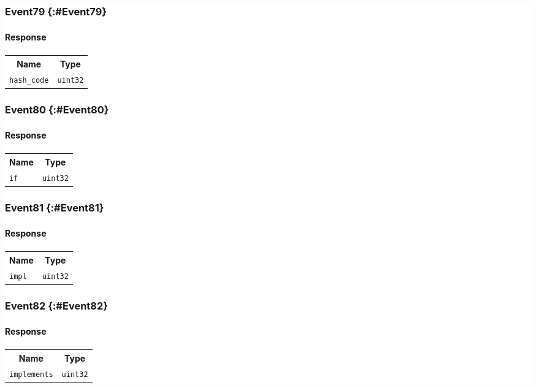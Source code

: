 ### Event79 {:#Event79}




#### Response
<table>
    <tr><th>Name</th><th>Type</th></tr>
    <tr>
            <td><code>hash_code</code></td>
            <td>
                <code>uint32</code>
            </td>
        </tr></table>

### Event80 {:#Event80}




#### Response
<table>
    <tr><th>Name</th><th>Type</th></tr>
    <tr>
            <td><code>if</code></td>
            <td>
                <code>uint32</code>
            </td>
        </tr></table>

### Event81 {:#Event81}




#### Response
<table>
    <tr><th>Name</th><th>Type</th></tr>
    <tr>
            <td><code>impl</code></td>
            <td>
                <code>uint32</code>
            </td>
        </tr></table>

### Event82 {:#Event82}




#### Response
<table>
    <tr><th>Name</th><th>Type</th></tr>
    <tr>
            <td><code>implements</code></td>
            <td>
                <code>uint32</code>
            </td>
        </tr></table>
